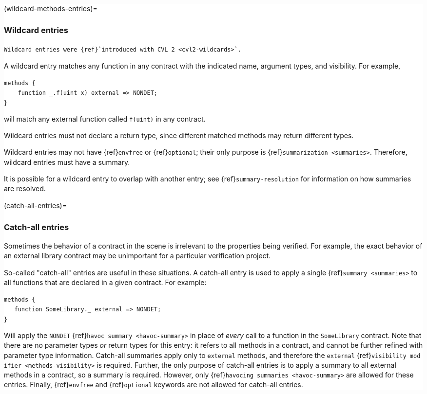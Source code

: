 (wildcard-methods-entries)=
### Wildcard entries

```{versionadded} 4.0
Wildcard entries were {ref}`introduced with CVL 2 <cvl2-wildcards>`.
```

A wildcard entry matches any function in any contract with the indicated name,
argument types, and visibility.
For example,
```cvl
methods {
    function _.f(uint x) external => NONDET;
}
```
will match any external function called `f(uint)` in any contract.

Wildcard entries must not declare a return type, since different matched
methods may return different types.

Wildcard entries may not have {ref}`envfree` or {ref}`optional`; their only
purpose is {ref}`summarization <summaries>`.  Therefore, wildcard entries must
have a summary.

It is possible for a wildcard entry to overlap with another entry; see
{ref}`summary-resolution` for information on how summaries are resolved.

(catch-all-entries)=
### Catch-all entries

Sometimes the behavior of a contract in the scene is irrelevant
to the properties being verified. For example, the exact behavior of an external library contract
may be unimportant for a particular verification project.

So-called "catch-all" entries are useful in these situations. A catch-all entry is
used to apply a single {ref}`summary <summaries>` to all functions that are declared in
a given contract. For example:

```cvl
methods {
   function SomeLibrary._ external => NONDET;
}
```

Will apply the `NONDET` {ref}`havoc summary <havoc-summary>` in place of
*every* call to a function in the `SomeLibrary` contract. Note that there are no parameter types
*or* return types for this entry: it refers to all methods in a contract, and cannot be
further refined with parameter type information.
Catch-all summaries apply only to `external` methods, and therefore
the `external` {ref}`visibility modifier <methods-visibility>` is required.
Further, the only purpose of catch-all entries is to apply a summary to all
external methods in a contract, so a summary is required. However, only
{ref}`havocing summaries <havoc-summary>` are allowed for these entries.
Finally, {ref}`envfree` and {ref}`optional` keywords are not allowed for
catch-all entries.
